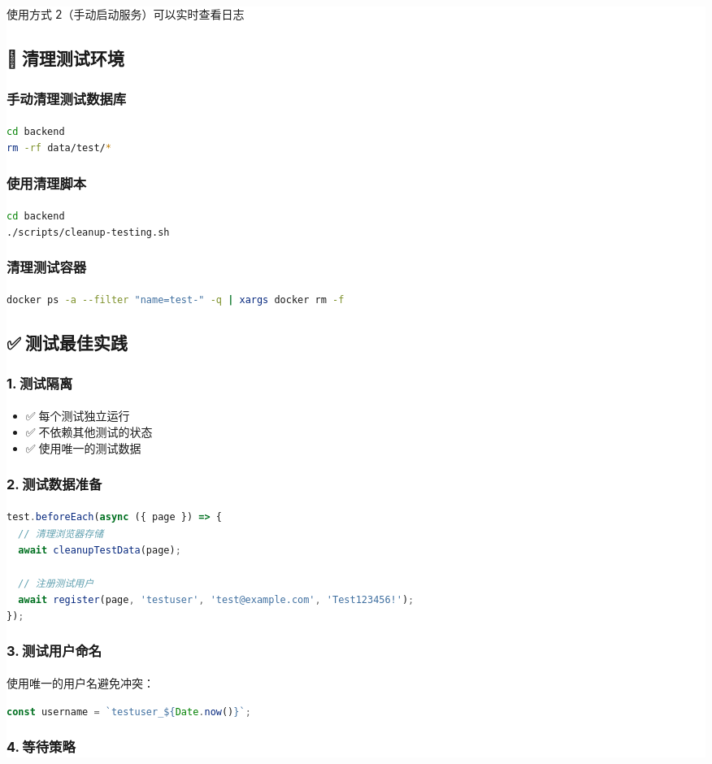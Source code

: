 使用方式 2（手动启动服务）可以实时查看日志

## 🧹 清理测试环境

### 手动清理测试数据库

```bash
cd backend
rm -rf data/test/*
```

### 使用清理脚本

```bash
cd backend
./scripts/cleanup-testing.sh
```

### 清理测试容器

```bash
docker ps -a --filter "name=test-" -q | xargs docker rm -f
```

## ✅ 测试最佳实践

### 1. 测试隔离

- ✅ 每个测试独立运行
- ✅ 不依赖其他测试的状态
- ✅ 使用唯一的测试数据

### 2. 测试数据准备

```typescript
test.beforeEach(async ({ page }) => {
  // 清理浏览器存储
  await cleanupTestData(page);
  
  // 注册测试用户
  await register(page, 'testuser', 'test@example.com', 'Test123456!');
});
```

### 3. 测试用户命名

使用唯一的用户名避免冲突：

```typescript
const username = `testuser_${Date.now()}`;
```

### 4. 等待策略
